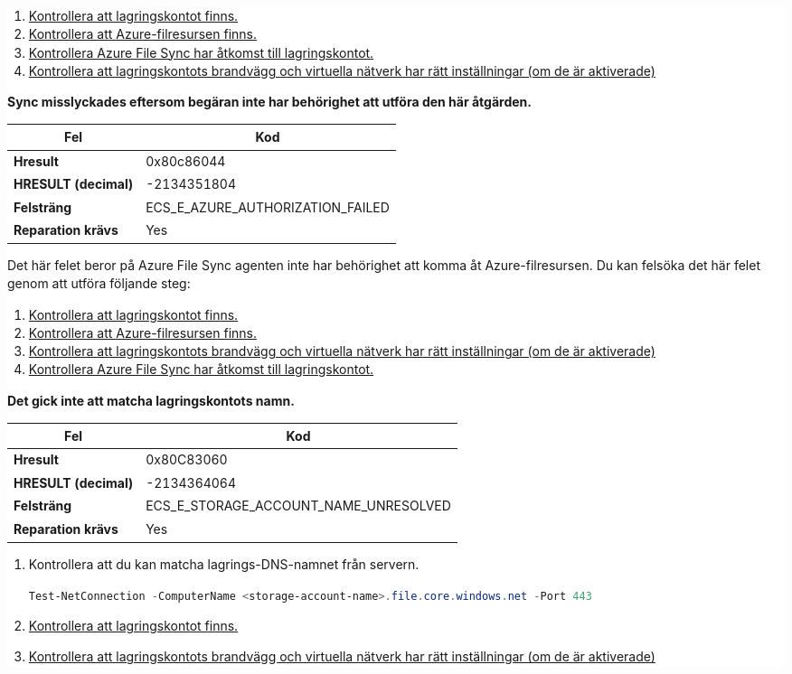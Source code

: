 1. [Kontrollera att lagringskontot finns.](#troubleshoot-storage-account)
2. [Kontrollera att Azure-filresursen finns.](#troubleshoot-azure-file-share)
3. [Kontrollera Azure File Sync har åtkomst till lagringskontot.](#troubleshoot-rbac)
4. [Kontrollera att lagringskontots brandvägg och virtuella nätverk har rätt inställningar (om de är aktiverade)](./storage-sync-files-deployment-guide.md?tabs=azure-portal#configure-firewall-and-virtual-network-settings)

<a id="-2134351804"></a>**Sync misslyckades eftersom begäran inte har behörighet att utföra den här åtgärden.**  

| Fel | Kod |
|-|-|
| **Hresult** | 0x80c86044 |
| **HRESULT (decimal)** | -2134351804 |
| **Felsträng** | ECS_E_AZURE_AUTHORIZATION_FAILED |
| **Reparation krävs** | Yes |

Det här felet beror på Azure File Sync agenten inte har behörighet att komma åt Azure-filresursen. Du kan felsöka det här felet genom att utföra följande steg:

1. [Kontrollera att lagringskontot finns.](#troubleshoot-storage-account)
2. [Kontrollera att Azure-filresursen finns.](#troubleshoot-azure-file-share)
3. [Kontrollera att lagringskontots brandvägg och virtuella nätverk har rätt inställningar (om de är aktiverade)](./storage-sync-files-deployment-guide.md?tabs=azure-portal#configure-firewall-and-virtual-network-settings)
4. [Kontrollera Azure File Sync har åtkomst till lagringskontot.](#troubleshoot-rbac)

<a id="-2134364064"></a><a id="cannot-resolve-storage"></a>**Det gick inte att matcha lagringskontots namn.**  

| Fel | Kod |
|-|-|
| **Hresult** | 0x80C83060 |
| **HRESULT (decimal)** | -2134364064 |
| **Felsträng** | ECS_E_STORAGE_ACCOUNT_NAME_UNRESOLVED |
| **Reparation krävs** | Yes |

1. Kontrollera att du kan matcha lagrings-DNS-namnet från servern.

    ```powershell
    Test-NetConnection -ComputerName <storage-account-name>.file.core.windows.net -Port 443
    ```
2. [Kontrollera att lagringskontot finns.](#troubleshoot-storage-account)
3. [Kontrollera att lagringskontots brandvägg och virtuella nätverk har rätt inställningar (om de är aktiverade)](./storage-sync-files-deployment-guide.md?tabs=azure-portal#configure-firewall-and-virtual-network-settings)
